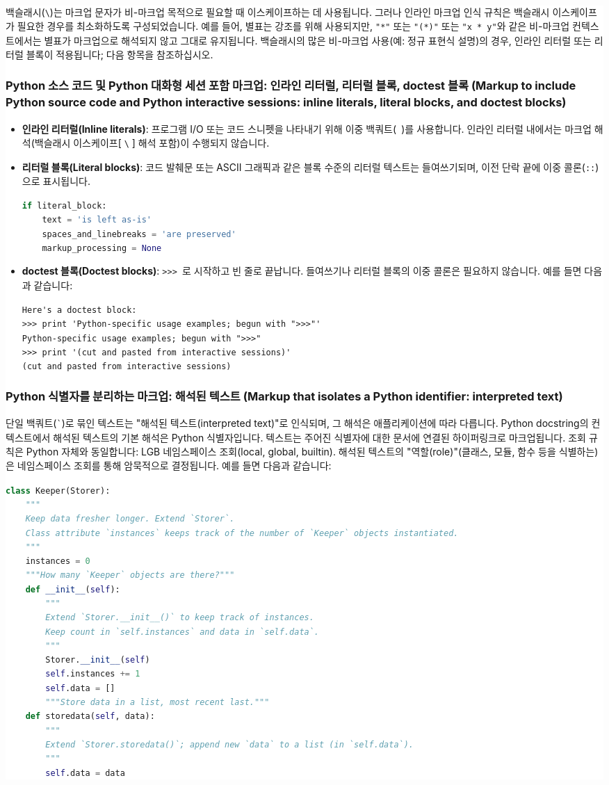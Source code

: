 백슬래시(`\`)는 마크업 문자가 비-마크업 목적으로 필요할 때 이스케이프하는 데 사용됩니다. 그러나 인라인 마크업 인식 규칙은 백슬래시 이스케이프가 필요한 경우를 최소화하도록 구성되었습니다. 예를 들어, 별표는 강조를 위해 사용되지만, `"*"` 또는 `"(*)"` 또는 `"x * y"`와 같은 비-마크업 컨텍스트에서는 별표가 마크업으로 해석되지 않고 그대로 유지됩니다. 백슬래시의 많은 비-마크업 사용(예: 정규 표현식 설명)의 경우, 인라인 리터럴 또는 리터럴 블록이 적용됩니다; 다음 항목을 참조하십시오.

### Python 소스 코드 및 Python 대화형 세션 포함 마크업: 인라인 리터럴, 리터럴 블록, doctest 블록 (Markup to include Python source code and Python interactive sessions: inline literals, literal blocks, and doctest blocks)

*   **인라인 리터럴(Inline literals)**: 프로그램 I/O 또는 코드 스니펫을 나타내기 위해 이중 백쿼트(`` ``)를 사용합니다. 인라인 리터럴 내에서는 마크업 해석(백슬래시 이스케이프[ `\` ] 해석 포함)이 수행되지 않습니다.
*   **리터럴 블록(Literal blocks)**: 코드 발췌문 또는 ASCII 그래픽과 같은 블록 수준의 리터럴 텍스트는 들여쓰기되며, 이전 단락 끝에 이중 콜론(`::`)으로 표시됩니다.

    ```python
    if literal_block:
        text = 'is left as-is'
        spaces_and_linebreaks = 'are preserved'
        markup_processing = None
    ```
   

*   **doctest 블록(Doctest blocks)**: `>>> `로 시작하고 빈 줄로 끝납니다. 들여쓰기나 리터럴 블록의 이중 콜론은 필요하지 않습니다. 예를 들면 다음과 같습니다:

    ```
    Here's a doctest block:
    >>> print 'Python-specific usage examples; begun with ">>>"'
    Python-specific usage examples; begun with ">>>"
    >>> print '(cut and pasted from interactive sessions)'
    (cut and pasted from interactive sessions)
    ```
   

### Python 식별자를 분리하는 마크업: 해석된 텍스트 (Markup that isolates a Python identifier: interpreted text)

단일 백쿼트(`` ` ``)로 묶인 텍스트는 "해석된 텍스트(interpreted text)"로 인식되며, 그 해석은 애플리케이션에 따라 다릅니다. Python docstring의 컨텍스트에서 해석된 텍스트의 기본 해석은 Python 식별자입니다. 텍스트는 주어진 식별자에 대한 문서에 연결된 하이퍼링크로 마크업됩니다. 조회 규칙은 Python 자체와 동일합니다: LGB 네임스페이스 조회(local, global, builtin). 해석된 텍스트의 "역할(role)"(클래스, 모듈, 함수 등을 식별하는)은 네임스페이스 조회를 통해 암묵적으로 결정됩니다. 예를 들면 다음과 같습니다:

```python
class Keeper(Storer):
    """
    Keep data fresher longer. Extend `Storer`.
    Class attribute `instances` keeps track of the number of `Keeper` objects instantiated.
    """
    instances = 0
    """How many `Keeper` objects are there?"""
    def __init__(self):
        """
        Extend `Storer.__init__()` to keep track of instances.
        Keep count in `self.instances` and data in `self.data`.
        """
        Storer.__init__(self)
        self.instances += 1
        self.data = []
        """Store data in a list, most recent last."""
    def storedata(self, data):
        """
        Extend `Storer.storedata()`; append new `data` to a list (in `self.data`).
        """
        self.data = data
```

